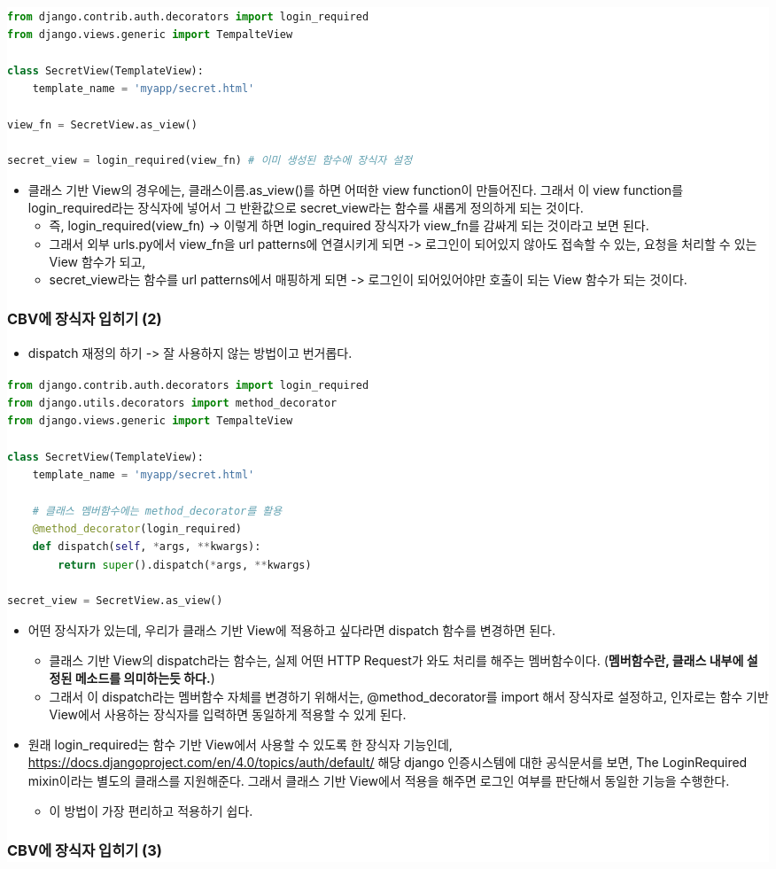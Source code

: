 ```python
from django.contrib.auth.decorators import login_required
from django.views.generic import TempalteView

class SecretView(TemplateView):
    template_name = 'myapp/secret.html'
    
view_fn	= SecretView.as_view()

secret_view = login_required(view_fn) # 이미 생성된 함수에 장식자 설정
```

- 클래스 기반 View의 경우에는, 클래스이름.as_view()를 하면 어떠한 view function이 만들어진다. 그래서 이 view function를 login_required라는 장식자에 넣어서 그 반환값으로 secret_view라는 함수를 새롭게 정의하게 되는 것이다.
  - 즉, login_required(view_fn) -> 이렇게 하면 login_required 장식자가 view_fn를 감싸게 되는 것이라고 보면 된다.
  - 그래서 외부 urls.py에서 view_fn을 url patterns에 연결시키게 되면 -> 로그인이 되어있지 않아도 접속할 수 있는, 요청을 처리할 수 있는 View 함수가 되고,
  - secret_view라는 함수를 url patterns에서 매핑하게 되면 -> 로그인이 되어있어야만 호출이 되는 View 함수가 되는 것이다.



### CBV에 장식자 입히기 (2)
- dispatch 재정의 하기 -> 잘 사용하지 않는 방법이고 번거롭다.

```python
from django.contrib.auth.decorators	import login_required
from django.utils.decorators import method_decorator
from django.views.generic import TempalteView

class SecretView(TemplateView):
    template_name = 'myapp/secret.html'
    
    # 클래스 멤버함수에는 method_decorator를 활용
    @method_decorator(login_required)
    def dispatch(self, *args, **kwargs):
        return super().dispatch(*args, **kwargs)
    
secret_view	= SecretView.as_view()
```

- 어떤 장식자가 있는데, 우리가 클래스 기반 View에 적용하고 싶다라면 dispatch 함수를 변경하면 된다.
  - 클래스 기반 View의 dispatch라는 함수는, 실제 어떤 HTTP Request가 와도 처리를 해주는 멤버함수이다. (**멤버함수란, 클래스 내부에 설정된 메소드를 의미하는듯 하다.**)
  - 그래서 이 dispatch라는 멤버함수 자체를 변경하기 위해서는, @method_decorator를 import 해서 장식자로 설정하고, 인자로는 함수 기반 View에서 사용하는 장식자를 입력하면 동일하게 적용할 수 있게 된다.

- 원래 login_required는 함수 기반 View에서 사용할 수 있도록 한 장식자 기능인데, https://docs.djangoproject.com/en/4.0/topics/auth/default/ 해당 django 인증시스템에 대한 공식문서를 보면, The LoginRequired mixin이라는 별도의 클래스를 지원해준다. 그래서 클래스 기반 View에서 적용을 해주면 로그인 여부를 판단해서 동일한 기능을 수행한다.
   - 이 방법이 가장 편리하고 적용하기 쉽다.



### CBV에 장식자 입히기 (3)
